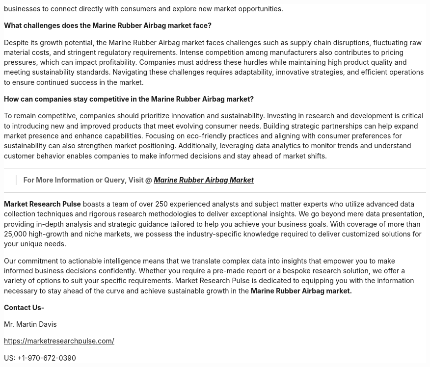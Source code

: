 businesses to connect directly with consumers and explore new market opportunities.</p><p><strong>What challenges does the Marine Rubber Airbag market face?</strong></p><p>Despite its growth potential, the Marine Rubber Airbag market faces challenges such as supply chain disruptions, fluctuating raw material costs, and stringent regulatory requirements. Intense competition among manufacturers also contributes to pricing pressures, which can impact profitability. Companies must address these hurdles while maintaining high product quality and meeting sustainability standards. Navigating these challenges requires adaptability, innovative strategies, and efficient operations to ensure continued success in the market.</p><p><strong>How can companies stay competitive in the Marine Rubber Airbag market?</strong></p><p>To remain competitive, companies should prioritize innovation and sustainability. Investing in research and development is critical to introducing new and improved products that meet evolving consumer needs. Building strategic partnerships can help expand market presence and enhance capabilities. Focusing on eco-friendly practices and aligning with consumer preferences for sustainability can also strengthen market positioning. Additionally, leveraging data analytics to monitor trends and understand customer behavior enables companies to make informed decisions and stay ahead of market shifts.</p><hr /><blockquote><p><strong>For More Information or Query, Visit @&nbsp;<em><a href="https://marketresearchpulse.com/report/25746/marine-rubber-airbag-market?utm_source=Linkedin&utm_medium=030">Marine Rubber Airbag Market</a></em></strong></p></blockquote><hr /><p><strong>Market Research Pulse</strong> boasts a team of over 250 experienced analysts and subject matter experts who utilize advanced data collection techniques and rigorous research methodologies to deliver exceptional insights. We go beyond mere data presentation, providing in-depth analysis and strategic guidance tailored to help you achieve your business goals. With coverage of more than 25,000 high-growth and niche markets, we possess the industry-specific knowledge required to deliver customized solutions for your unique needs.</p><p>Our commitment to actionable intelligence means that we translate complex data into insights that empower you to make informed business decisions confidently. Whether you require a pre-made report or a bespoke research solution, we offer a variety of options to suit your specific requirements. Market Research Pulse is dedicated to equipping you with the information necessary to stay ahead of the curve and achieve sustainable growth in the <strong>Marine Rubber Airbag market.</strong></p><p><strong>Contact Us-</strong></p><p>Mr. Martin Davis</p><p>https://marketresearchpulse.com/</p><p>US: +1-970-672-0390</p>
